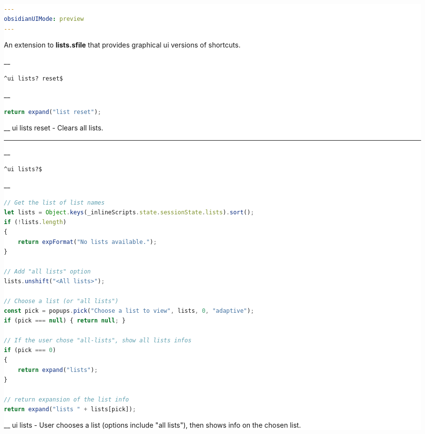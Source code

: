 ```yaml
---
obsidianUIMode: preview
---
```


An extension to __lists.sfile__ that provides graphical ui versions of shortcuts.


__
```
^ui lists? reset$
```
__
```js
return expand("list reset");
```
__
ui lists reset - Clears all lists.
***


__
```
^ui lists?$
```
__
```js
// Get the list of list names
let lists = Object.keys(_inlineScripts.state.sessionState.lists).sort();
if (!lists.length)
{
	return expFormat("No lists available.");
}

// Add "all lists" option
lists.unshift("<All lists>");

// Choose a list (or "all lists")
const pick = popups.pick("Choose a list to view", lists, 0, "adaptive");
if (pick === null) { return null; }

// If the user chose "all-lists", show all lists infos
if (pick === 0)
{
	return expand("lists");
}

// return expansion of the list info
return expand("lists " + lists[pick]);
```
__
ui lists - User chooses a list (options include "all lists"), then shows info on the chosen list.


